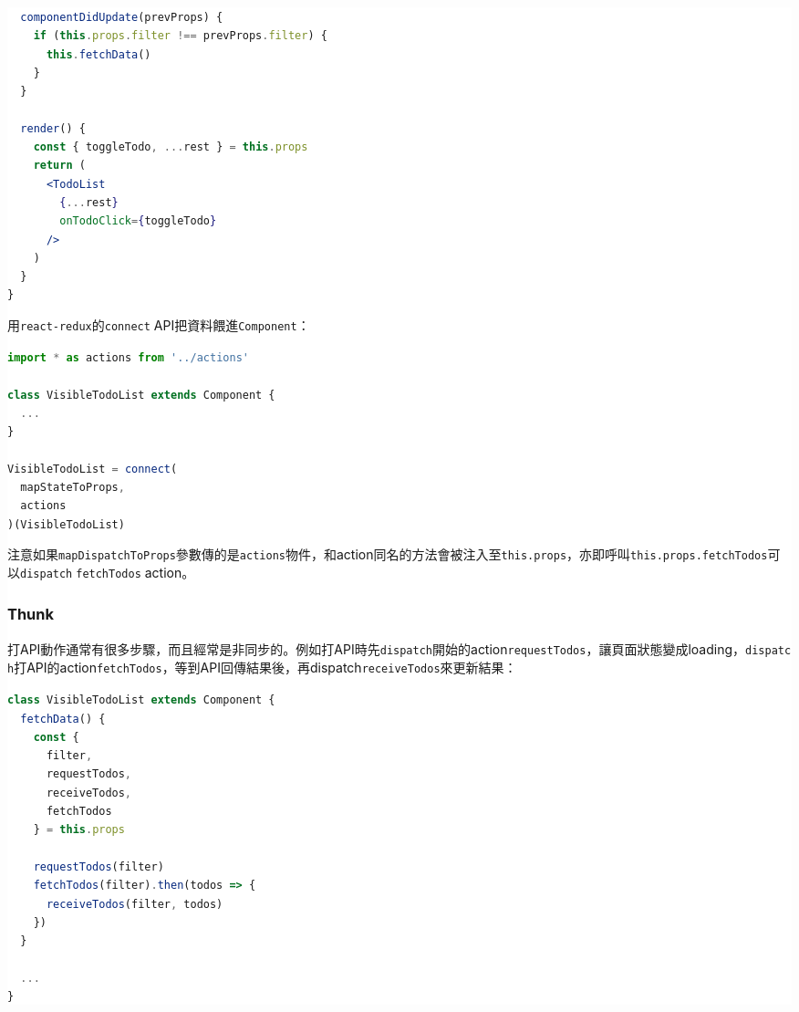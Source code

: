 ~~~jsx
  componentDidUpdate(prevProps) {
    if (this.props.filter !== prevProps.filter) {
      this.fetchData()
    }
  }

  render() {
    const { toggleTodo, ...rest } = this.props
    return (
      <TodoList
        {...rest}
        onTodoClick={toggleTodo}
      />
    )
  }
}
~~~

用`react-redux`的`connect` API把資料餵進`Component`：

~~~jsx
import * as actions from '../actions'

class VisibleTodoList extends Component {
  ...
}

VisibleTodoList = connect(
  mapStateToProps,
  actions
)(VisibleTodoList)
~~~

注意如果`mapDispatchToProps`參數傳的是`actions`物件，和action同名的方法會被注入至`this.props`，亦即呼叫`this.props.fetchTodos`可以`dispatch` `fetchTodos` action。

### Thunk

打API動作通常有很多步驟，而且經常是非同步的。例如打API時先`dispatch`開始的action`requestTodos`，讓頁面狀態變成loading，`dispatch`打API的action`fetchTodos`，等到API回傳結果後，再dispatch`receiveTodos`來更新結果：

~~~jsx
class VisibleTodoList extends Component {
  fetchData() {
    const { 
      filter, 
      requestTodos, 
      receiveTodos, 
      fetchTodos 
    } = this.props
    
    requestTodos(filter)
    fetchTodos(filter).then(todos => {
      receiveTodos(filter, todos)
    })
  }
  
  ...
}
~~~
